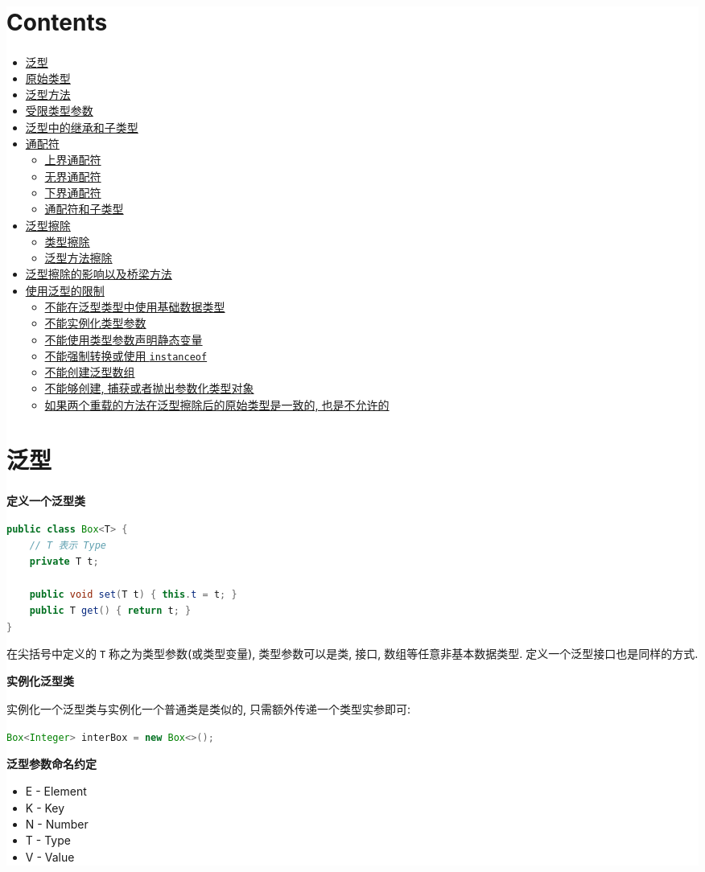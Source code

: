 # Contents

- [泛型](#泛型)
- [原始类型](#原始类型)
- [泛型方法](#泛型方法)
- [受限类型参数](#受限类型参数)
- [泛型中的继承和子类型](#泛型中的继承和子类型)
- [通配符](#通配符)
    - [上界通配符](#上界通配符)
    - [无界通配符](#无界通配符)
    - [下界通配符](#下界通配符)
    - [通配符和子类型](#通配符和子类型)
- [泛型擦除](#泛型擦除)
    - [类型擦除](#类型擦除)
    - [泛型方法擦除](#泛型方法擦除)
- [泛型擦除的影响以及桥梁方法](#泛型擦除的影响以及桥梁方法)
- [使用泛型的限制](#使用泛型的限制)
    - [不能在泛型类型中使用基础数据类型](#不能在泛型类型中使用基础数据类型)
    - [不能实例化类型参数](#不能实例化类型参数)
    - [不能使用类型参数声明静态变量](#不能使用类型参数声明静态变量)
    - [不能强制转换或使用 `instanceof`](#不能强制转换或使用-instanceof)
    - [不能创建泛型数组](#不能创建泛型数组)
    - [不能够创建, 捕获或者抛出参数化类型对象](#不能够创建-捕获或者抛出参数化类型对象)
    - [如果两个重载的方法在泛型擦除后的原始类型是一致的, 也是不允许的](#如果两个重载的方法在泛型擦除后的原始类型是一致的-也是不允许的)


# 泛型

**定义一个泛型类**

```java
public class Box<T> {
    // T 表示 Type
    private T t;

    public void set(T t) { this.t = t; }
    public T get() { return t; }
}
```

在尖括号中定义的 `T` 称之为类型参数(或类型变量), 类型参数可以是类, 接口, 数组等任意非基本数据类型. 定义一个泛型接口也是同样的方式.

**实例化泛型类**

实例化一个泛型类与实例化一个普通类是类似的, 只需额外传递一个类型实参即可:

```java
Box<Integer> interBox = new Box<>();
```

**泛型参数命名约定**

- E - Element
- K - Key
- N - Number
- T - Type
- V - Value

